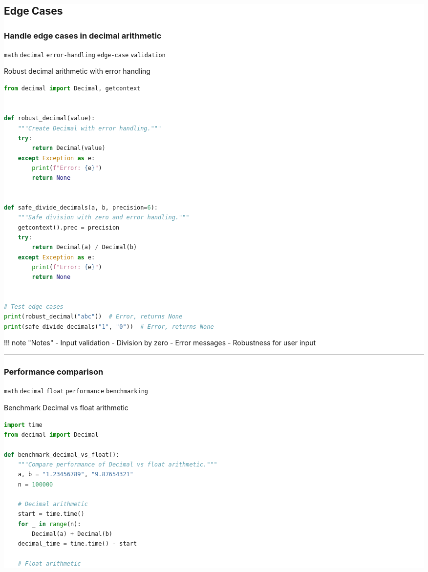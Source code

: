 ## Edge Cases

###  Handle edge cases in decimal arithmetic

`math` `decimal` `error-handling` `edge-case` `validation`

Robust decimal arithmetic with error handling

```python
from decimal import Decimal, getcontext


def robust_decimal(value):
    """Create Decimal with error handling."""
    try:
        return Decimal(value)
    except Exception as e:
        print(f"Error: {e}")
        return None


def safe_divide_decimals(a, b, precision=6):
    """Safe division with zero and error handling."""
    getcontext().prec = precision
    try:
        return Decimal(a) / Decimal(b)
    except Exception as e:
        print(f"Error: {e}")
        return None


# Test edge cases
print(robust_decimal("abc"))  # Error, returns None
print(safe_divide_decimals("1", "0"))  # Error, returns None
```

!!! note "Notes"
    - Input validation
    - Division by zero
    - Error messages
    - Robustness for user input

<hr class="snippet-divider">

### Performance comparison

`math` `decimal` `float` `performance` `benchmarking`

Benchmark Decimal vs float arithmetic

```python
import time
from decimal import Decimal

def benchmark_decimal_vs_float():
    """Compare performance of Decimal vs float arithmetic."""
    a, b = "1.23456789", "9.87654321"
    n = 100000

    # Decimal arithmetic
    start = time.time()
    for _ in range(n):
        Decimal(a) + Decimal(b)
    decimal_time = time.time() - start

    # Float arithmetic
```
